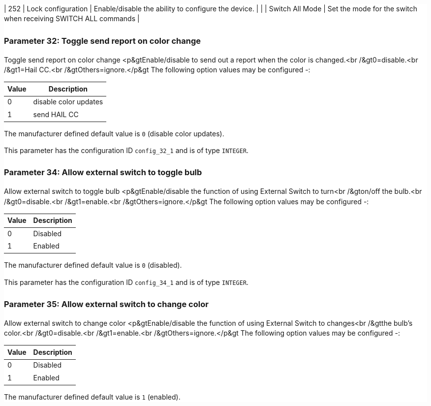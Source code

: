 | 252 | Lock configuration | Enable/disable the ability to configure the device. |
|  | Switch All Mode | Set the mode for the switch when receiving SWITCH ALL commands |

### Parameter 32: Toggle send report on color change

Toggle send report on color change
<p&gtEnable/disable to send out a report when the color is changed.<br /&gt0=disable.<default><br /&gt1=Hail CC.<br /&gtOthers=ignore.</p&gt
The following option values may be configured -:

| Value  | Description |
|--------|-------------|
| 0 | disable color updates |
| 1 | send HAIL CC |

The manufacturer defined default value is ```0``` (disable color updates).

This parameter has the configuration ID ```config_32_1``` and is of type ```INTEGER```.


### Parameter 34: Allow external switch to toggle bulb

Allow external switch to toggle bulb
<p&gtEnable/disable the function of using External Switch to turn<br /&gton/off the bulb.<br /&gt0=disable.<br /&gt1=enable.<br /&gtOthers=ignore.</p&gt
The following option values may be configured -:

| Value  | Description |
|--------|-------------|
| 0 | Disabled |
| 1 | Enabled |

The manufacturer defined default value is ```0``` (disabled).

This parameter has the configuration ID ```config_34_1``` and is of type ```INTEGER```.


### Parameter 35: Allow external switch to change color

Allow external switch to change color
<p&gtEnable/disable the function of using External Switch to changes<br /&gtthe bulb’s color.<br /&gt0=disable.<br /&gt1=enable.<br /&gtOthers=ignore.</p&gt
The following option values may be configured -:

| Value  | Description |
|--------|-------------|
| 0 | Disabled |
| 1 | Enabled |

The manufacturer defined default value is ```1``` (enabled).

